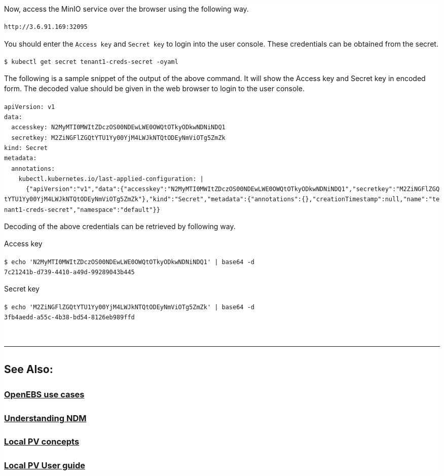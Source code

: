 Now, access the MinIO service over the browser using the following way.
```
http://3.6.91.169:32095
```

You should enter the `Access key` and `Secret key` to login into the user console. These credentials can be obtained from the secret.
```
$ kubectl get secret tenant1-creds-secret -oyaml
```
The following is a sample snippet of the output of the above command. It will show the Access key and Secret key in encoded form. The decoded value should be given in the web browser to login to the user console.
```
apiVersion: v1
data:
  accesskey: N2MyMTI0MWItZDczOS00NDEwLWE0OWQtOTkyODkwNDNiNDQ1
  secretkey: M2ZiNGFlZGQtYTU1Yy00YjM4LWJkNTQtODEyNmViOTg5ZmZk
kind: Secret
metadata:
  annotations:
    kubectl.kubernetes.io/last-applied-configuration: |
      {"apiVersion":"v1","data":{"accesskey":"N2MyMTI0MWItZDczOS00NDEwLWE0OWQtOTkyODkwNDNiNDQ1","secretkey":"M2ZiNGFlZGQtYTU1Yy00YjM4LWJkNTQtODEyNmViOTg5ZmZk"},"kind":"Secret","metadata":{"annotations":{},"creationTimestamp":null,"name":"tenant1-creds-secret","namespace":"default"}}
```
Decoding of the above credentials can be retrieved by following way.

Access key
```
$ echo 'N2MyMTI0MWItZDczOS00NDEwLWE0OWQtOTkyODkwNDNiNDQ1' | base64 -d
7c21241b-d739-4410-a49d-99289043b445
```
Secret key
```
$ echo 'M2ZiNGFlZGQtYTU1Yy00YjM4LWJkNTQtODEyNmViOTg5ZmZk' | base64 -d
3fb4aedd-a55c-4b38-bd54-8126eb989ffd
```

<br>

<hr>

## See Also:

### [OpenEBS use cases](/v280/docs/next/usecases.html)

### [Understanding NDM](/v280/docs/next/ugndm.html)

### [Local PV concepts](/v280/docs/next/localpv.html)

### [Local PV User guide](/v280/docs/next/uglocalpv-device.html)
